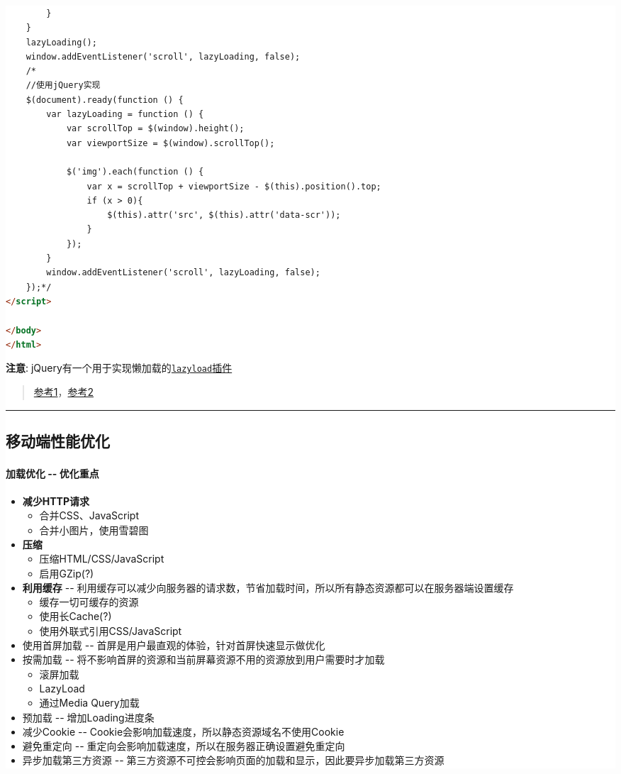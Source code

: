 ```html
        }
    }
    lazyLoading();
    window.addEventListener('scroll', lazyLoading, false);
    /*
    //使用jQuery实现
    $(document).ready(function () {
        var lazyLoading = function () {
            var scrollTop = $(window).height();
            var viewportSize = $(window).scrollTop();

            $('img').each(function () {
                var x = scrollTop + viewportSize - $(this).position().top;
                if (x > 0){
                    $(this).attr('src', $(this).attr('data-scr'));
                }
            });
        }
        window.addEventListener('scroll', lazyLoading, false);
    });*/
</script>

</body>
</html>
```

**注意**: jQuery有一个用于实现懒加载的[`lazyload`插件](http://appelsiini.net/projects/lazyload/)

> [参考1](https://segmentfault.com/a/1190000008840116)，[参考2](https://zhuanlan.zhihu.com/p/25455672)

---

## 移动端性能优化

####  加载优化 -- 优化重点

+ **减少HTTP请求**
  + 合并CSS、JavaScript
  + 合并小图片，使用雪碧图
+ **压缩**
  + 压缩HTML/CSS/JavaScript
  + 启用GZip(?)
+ **利用缓存** -- 利用缓存可以减少向服务器的请求数，节省加载时间，所以所有静态资源都可以在服务器端设置缓存
  + 缓存一切可缓存的资源
  + 使用长Cache(?)
  + 使用外联式引用CSS/JavaScript
+ 使用首屏加载 -- 首屏是用户最直观的体验，针对首屏快速显示做优化
+ 按需加载 -- 将不影响首屏的资源和当前屏幕资源不用的资源放到用户需要时才加载
  + 滚屏加载
  + LazyLoad
  + 通过Media Query加载
+ 预加载 -- 增加Loading进度条 
+ 减少Cookie -- Cookie会影响加载速度，所以静态资源域名不使用Cookie
+ 避免重定向 -- 重定向会影响加载速度，所以在服务器正确设置避免重定向
+ 异步加载第三方资源 -- 第三方资源不可控会影响页面的加载和显示，因此要异步加载第三方资源
